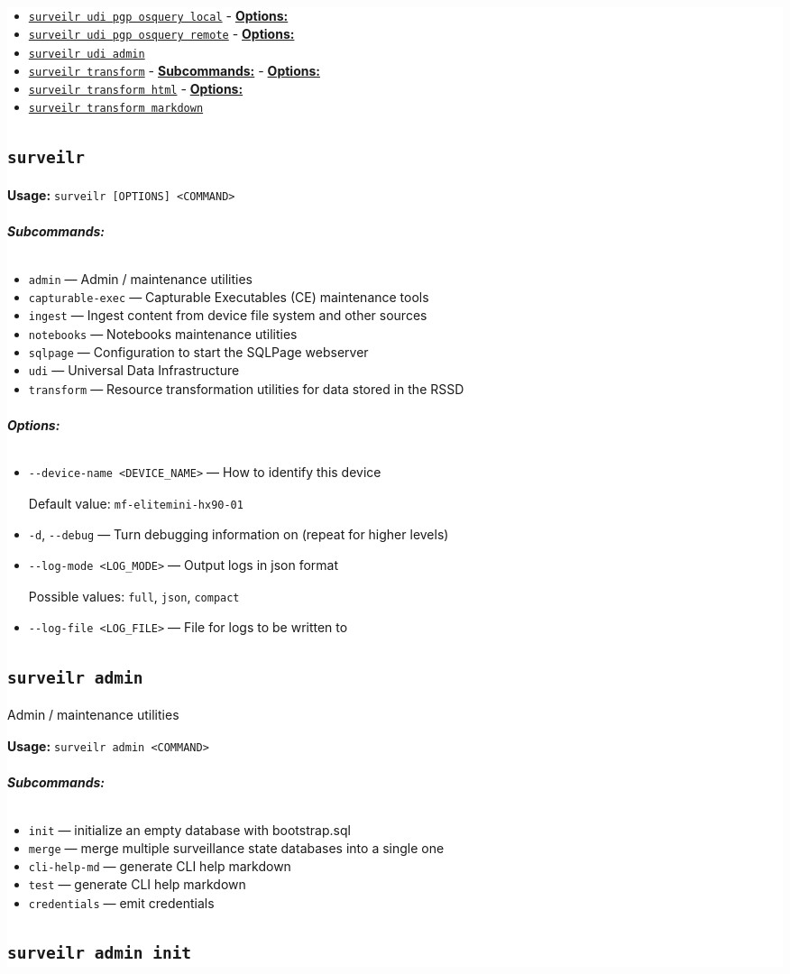 - [`surveilr udi pgp osquery local`](#surveilr-udi-pgp-osquery-local)
        - [**Options:**](#options-17)
- [`surveilr udi pgp osquery remote`](#surveilr-udi-pgp-osquery-remote)
        - [**Options:**](#options-18)
- [`surveilr udi admin`](#surveilr-udi-admin)
- [`surveilr transform`](#surveilr-transform)
        - [**Subcommands:**](#subcommands-12)
        - [**Options:**](#options-19)
- [`surveilr transform html`](#surveilr-transform-html)
        - [**Options:**](#options-20)
- [`surveilr transform markdown`](#surveilr-transform-markdown)

## `surveilr`

**Usage:** `surveilr [OPTIONS] <COMMAND>`

###### **Subcommands:**

* `admin` — Admin / maintenance utilities
* `capturable-exec` — Capturable Executables (CE) maintenance tools
* `ingest` — Ingest content from device file system and other sources
* `notebooks` — Notebooks maintenance utilities
* `sqlpage` — Configuration to start the SQLPage webserver
* `udi` — Universal Data Infrastructure
* `transform` — Resource transformation utilities for data stored in the RSSD

###### **Options:**

* `--device-name <DEVICE_NAME>` — How to identify this device

  Default value: `mf-elitemini-hx90-01`
* `-d`, `--debug` — Turn debugging information on (repeat for higher levels)
* `--log-mode <LOG_MODE>` — Output logs in json format

  Possible values: `full`, `json`, `compact`

* `--log-file <LOG_FILE>` — File for logs to be written to



## `surveilr admin`

Admin / maintenance utilities

**Usage:** `surveilr admin <COMMAND>`

###### **Subcommands:**

* `init` — initialize an empty database with bootstrap.sql
* `merge` — merge multiple surveillance state databases into a single one
* `cli-help-md` — generate CLI help markdown
* `test` — generate CLI help markdown
* `credentials` — emit credentials



## `surveilr admin init`
